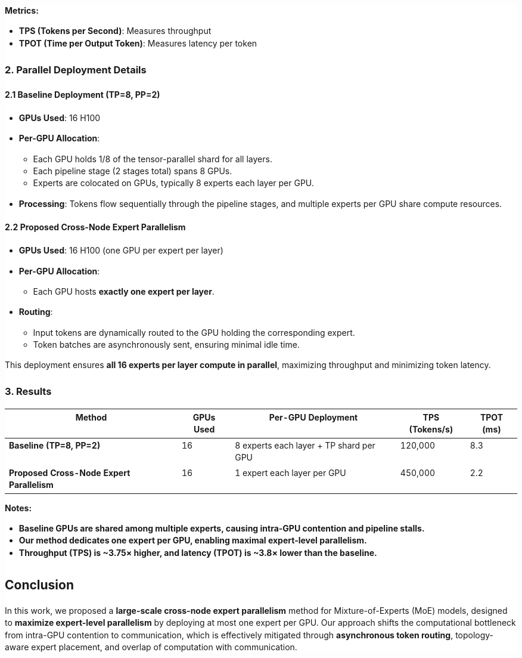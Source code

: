 **Metrics:**

* **TPS (Tokens per Second)**: Measures throughput
* **TPOT (Time per Output Token)**: Measures latency per token

### **2. Parallel Deployment Details**

#### **2.1 Baseline Deployment (TP=8, PP=2)**

* **GPUs Used**: 16 H100
* **Per-GPU Allocation**:

  * Each GPU holds 1/8 of the tensor-parallel shard for all layers.
  * Each pipeline stage (2 stages total) spans 8 GPUs.
  * Experts are colocated on GPUs, typically 8 experts each layer per GPU.
* **Processing**: Tokens flow sequentially through the pipeline stages, and multiple experts per GPU share compute resources.

#### **2.2 Proposed Cross-Node Expert Parallelism**

* **GPUs Used**: 16 H100 (one GPU per expert per layer)
* **Per-GPU Allocation**:

  * Each GPU hosts **exactly one expert per layer**.
* **Routing**:

  * Input tokens are dynamically routed to the GPU holding the corresponding expert.
  * Token batches are asynchronously sent, ensuring minimal idle time.

This deployment ensures **all 16 experts per layer compute in parallel**, maximizing throughput and minimizing token latency.

### **3. Results**

| Method                                 | GPUs Used | Per-GPU Deployment                      | TPS (Tokens/s) | TPOT (ms) |
|----------------------------------------|-----------|-----------------------------------------|----------------|-----------|
| **Baseline (TP=8, PP=2)**              | 16        | 8 experts each layer + TP shard per GPU | 120,000        | 8.3       |
| **Proposed Cross-Node Expert Parallelism** | 16        | 1 expert each layer per GPU             | 450,000        | 2.2       |

**Notes:**

* **Baseline GPUs are shared among multiple experts, causing intra-GPU contention and pipeline stalls.**
* **Our method dedicates one expert per GPU, enabling maximal expert-level parallelism.**
* **Throughput (TPS) is ~3.75× higher, and latency (TPOT) is ~3.8× lower than the baseline.**

## **Conclusion**

In this work, we proposed a **large-scale cross-node expert parallelism** method for Mixture-of-Experts (MoE) models, designed to **maximize expert-level parallelism** by deploying at most one expert per GPU. Our approach shifts the computational bottleneck from intra-GPU contention to communication, which is effectively mitigated through **asynchronous token routing**, topology-aware expert placement, and overlap of computation with communication.
